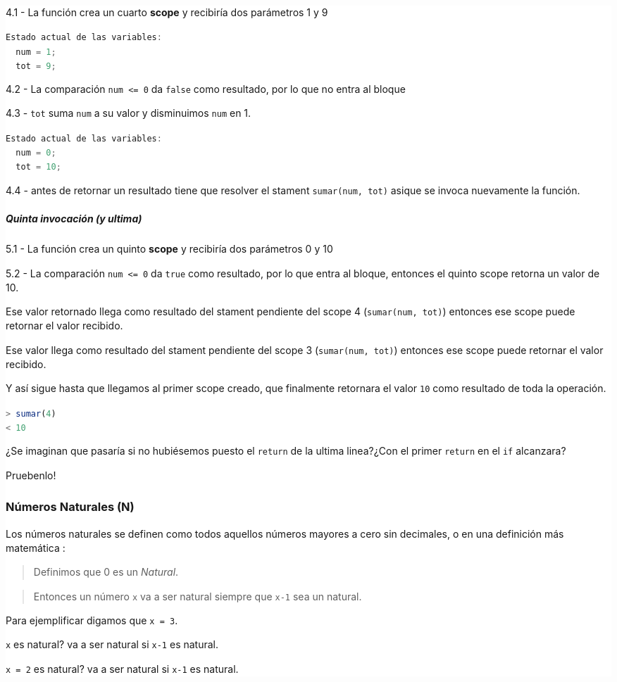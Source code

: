 4.1 - La función crea un cuarto **scope** y recibiría dos parámetros 1 y 9

``` javascript
Estado actual de las variables:
  num = 1;
  tot = 9;
```

4.2 - La comparación `num <= 0` da `false` como resultado, por lo que no entra al bloque

4.3 - `tot` suma `num` a su valor y disminuimos `num` en 1.

``` javascript
Estado actual de las variables:
  num = 0;
  tot = 10;
```

4.4 - antes de retornar un resultado tiene que resolver el stament `sumar(num, tot)` asique se invoca nuevamente la función.

##### Quinta invocación (y ultima)

5.1 - La función crea un quinto **scope** y recibiría dos parámetros 0 y 10

5.2 - La comparación `num <= 0` da `true` como resultado, por lo que entra al bloque, entonces el quinto scope retorna un valor de 10.

Ese valor retornado llega como resultado del stament pendiente del scope 4 (`sumar(num, tot)`) entonces ese scope puede retornar el valor recibido.

Ese valor llega como resultado del stament pendiente del scope 3 (`sumar(num, tot)`) entonces ese scope puede retornar el valor recibido.

Y así sigue hasta que llegamos al primer scope creado, que finalmente retornara el valor `10` como resultado de toda la operación.

``` javascript
> sumar(4)
< 10
```

¿Se imaginan que pasaría si no hubiésemos puesto el `return` de la ultima linea?¿Con el primer `return` en el `if` alcanzara?

Pruebenlo!

### Números Naturales (N)

Los números naturales se definen como todos aquellos números mayores a cero sin decimales, o en una definición más matemática :

> Definimos que 0 es un _Natural_.

> Entonces un número `x` va a ser natural siempre que `x-1` sea un natural.

Para ejemplificar digamos que `x = 3`.

`x` es natural? va a ser natural si `x-1` es natural.

`x = 2` es natural? va a ser natural si `x-1` es natural.
